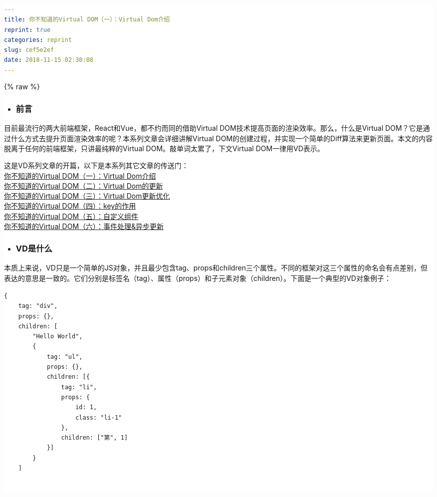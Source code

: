 ```yaml
---
title: 你不知道的Virtual DOM（一）：Virtual Dom介绍
reprint: true
categories: reprint
slug: cef5e2ef
date: 2018-11-15 02:30:08
---
```


{% raw %}
<ul><li><h3>&#x524D;&#x8A00;</h3></li></ul><p>&#x76EE;&#x524D;&#x6700;&#x6D41;&#x884C;&#x7684;&#x4E24;&#x5927;&#x524D;&#x7AEF;&#x6846;&#x67B6;&#xFF0C;React&#x548C;Vue&#xFF0C;&#x90FD;&#x4E0D;&#x7EA6;&#x800C;&#x540C;&#x7684;&#x501F;&#x52A9;Virtual DOM&#x6280;&#x672F;&#x63D0;&#x9AD8;&#x9875;&#x9762;&#x7684;&#x6E32;&#x67D3;&#x6548;&#x7387;&#x3002;&#x90A3;&#x4E48;&#xFF0C;&#x4EC0;&#x4E48;&#x662F;Virtual DOM&#xFF1F;&#x5B83;&#x662F;&#x901A;&#x8FC7;&#x4EC0;&#x4E48;&#x65B9;&#x5F0F;&#x53BB;&#x63D0;&#x5347;&#x9875;&#x9762;&#x6E32;&#x67D3;&#x6548;&#x7387;&#x7684;&#x5462;&#xFF1F;&#x672C;&#x7CFB;&#x5217;&#x6587;&#x7AE0;&#x4F1A;&#x8BE6;&#x7EC6;&#x8BB2;&#x89E3;Virtual DOM&#x7684;&#x521B;&#x5EFA;&#x8FC7;&#x7A0B;&#xFF0C;&#x5E76;&#x5B9E;&#x73B0;&#x4E00;&#x4E2A;&#x7B80;&#x5355;&#x7684;Diff&#x7B97;&#x6CD5;&#x6765;&#x66F4;&#x65B0;&#x9875;&#x9762;&#x3002;&#x672C;&#x6587;&#x7684;&#x5185;&#x5BB9;&#x8131;&#x79BB;&#x4E8E;&#x4EFB;&#x4F55;&#x7684;&#x524D;&#x7AEF;&#x6846;&#x67B6;&#xFF0C;&#x53EA;&#x8BB2;&#x6700;&#x7EAF;&#x7CB9;&#x7684;Virtual DOM&#x3002;&#x6572;&#x5355;&#x8BCD;&#x592A;&#x7D2F;&#x4E86;&#xFF0C;&#x4E0B;&#x6587;Virtual DOM&#x4E00;&#x5F8B;&#x7528;VD&#x8868;&#x793A;&#x3002;</p><p>&#x8FD9;&#x662F;VD&#x7CFB;&#x5217;&#x6587;&#x7AE0;&#x7684;&#x5F00;&#x7BC7;&#xFF0C;&#x4EE5;&#x4E0B;&#x662F;&#x672C;&#x7CFB;&#x5217;&#x5176;&#x5B83;&#x6587;&#x7AE0;&#x7684;&#x4F20;&#x9001;&#x95E8;&#xFF1A;<br><a href="https://segmentfault.com/a/1190000016129036">&#x4F60;&#x4E0D;&#x77E5;&#x9053;&#x7684;Virtual DOM&#xFF08;&#x4E00;&#xFF09;&#xFF1A;Virtual Dom&#x4ECB;&#x7ECD;</a><br><a href="https://segmentfault.com/a/1190000016145981">&#x4F60;&#x4E0D;&#x77E5;&#x9053;&#x7684;Virtual DOM&#xFF08;&#x4E8C;&#xFF09;&#xFF1A;Virtual Dom&#x7684;&#x66F4;&#x65B0;</a><br><a href="https://segmentfault.com/a/1190000016186666">&#x4F60;&#x4E0D;&#x77E5;&#x9053;&#x7684;Virtual DOM&#xFF08;&#x4E09;&#xFF09;&#xFF1A;Virtual Dom&#x66F4;&#x65B0;&#x4F18;&#x5316;</a><br><a href="https://segmentfault.com/a/1190000016200003">&#x4F60;&#x4E0D;&#x77E5;&#x9053;&#x7684;Virtual DOM&#xFF08;&#x56DB;&#xFF09;&#xFF1A;key&#x7684;&#x4F5C;&#x7528;</a><br><a href="https://segmentfault.com/a/1190000016248276">&#x4F60;&#x4E0D;&#x77E5;&#x9053;&#x7684;Virtual DOM&#xFF08;&#x4E94;&#xFF09;&#xFF1A;&#x81EA;&#x5B9A;&#x4E49;&#x7EC4;&#x4EF6;</a><br><a href="https://segmentfault.com/a/1190000016328371">&#x4F60;&#x4E0D;&#x77E5;&#x9053;&#x7684;Virtual DOM&#xFF08;&#x516D;&#xFF09;&#xFF1A;&#x4E8B;&#x4EF6;&#x5904;&#x7406;&amp;&#x5F02;&#x6B65;&#x66F4;&#x65B0;</a></p><ul><li><h3>VD&#x662F;&#x4EC0;&#x4E48;</h3></li></ul><p>&#x672C;&#x8D28;&#x4E0A;&#x6765;&#x8BF4;&#xFF0C;VD&#x53EA;&#x662F;&#x4E00;&#x4E2A;&#x7B80;&#x5355;&#x7684;JS&#x5BF9;&#x8C61;&#xFF0C;&#x5E76;&#x4E14;&#x6700;&#x5C11;&#x5305;&#x542B;tag&#x3001;props&#x548C;children&#x4E09;&#x4E2A;&#x5C5E;&#x6027;&#x3002;&#x4E0D;&#x540C;&#x7684;&#x6846;&#x67B6;&#x5BF9;&#x8FD9;&#x4E09;&#x4E2A;&#x5C5E;&#x6027;&#x7684;&#x547D;&#x540D;&#x4F1A;&#x6709;&#x70B9;&#x5DEE;&#x522B;&#xFF0C;&#x4F46;&#x8868;&#x8FBE;&#x7684;&#x610F;&#x601D;&#x662F;&#x4E00;&#x81F4;&#x7684;&#x3002;&#x5B83;&#x4EEC;&#x5206;&#x522B;&#x662F;&#x6807;&#x7B7E;&#x540D;&#xFF08;tag&#xFF09;&#x3001;&#x5C5E;&#x6027;&#xFF08;props&#xFF09;&#x548C;&#x5B50;&#x5143;&#x7D20;&#x5BF9;&#x8C61;&#xFF08;children&#xFF09;&#x3002;&#x4E0B;&#x9762;&#x662F;&#x4E00;&#x4E2A;&#x5178;&#x578B;&#x7684;VD&#x5BF9;&#x8C61;&#x4F8B;&#x5B50;&#xFF1A;</p><pre><code class="javascript">{
    tag: &quot;div&quot;,
    props: {},
    children: [
        &quot;Hello World&quot;, 
        {
            tag: &quot;ul&quot;,
            props: {},
            children: [{
                tag: &quot;li&quot;,
                props: {
                    id: 1,
                    class: &quot;li-1&quot;
                },
                children: [&quot;&#x7B2C;&quot;, 1]
            }]
        }
    ]